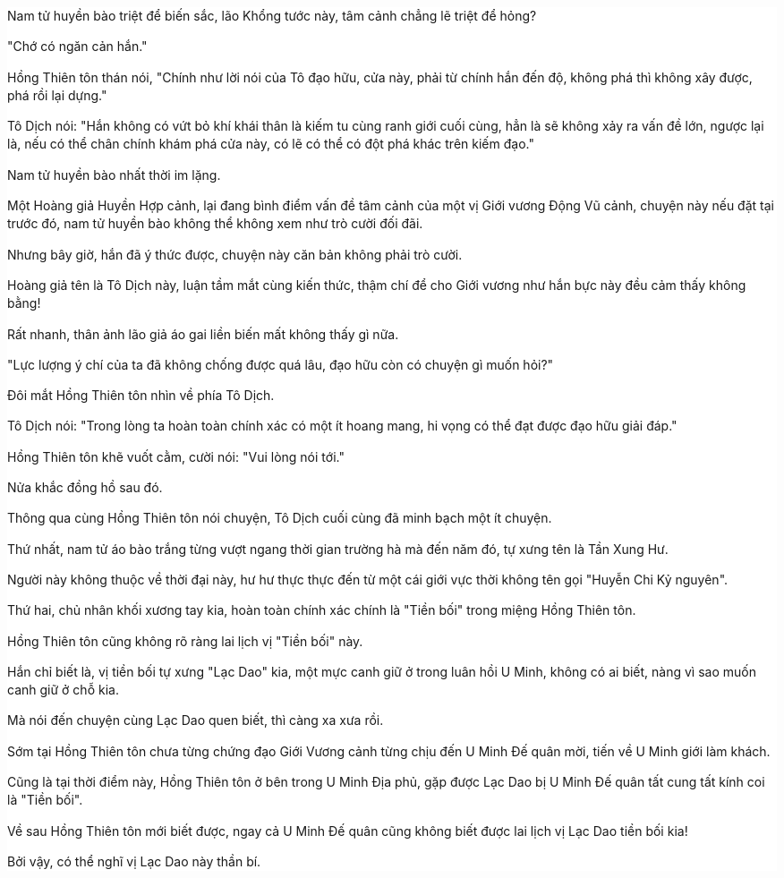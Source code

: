 Nam tử huyền bào triệt để biến sắc, lão Khổng tước này, tâm cảnh chẳng lẽ triệt để hỏng?

"Chớ có ngăn cản hắn."

Hồng Thiên tôn thán nói, "Chính như lời nói của Tô đạo hữu, cửa này, phải từ chính hắn đến độ, không phá thì không xây được, phá rồi lại dựng."

Tô Dịch nói: "Hắn không có vứt bỏ khí khái thân là kiếm tu cùng ranh giới cuối cùng, hẳn là sẽ không xảy ra vấn đề lớn, ngược lại là, nếu có thể chân chính khám phá cửa này, có lẽ có thể có đột phá khác trên kiếm đạo."

Nam tử huyền bào nhất thời im lặng.

Một Hoàng giả Huyền Hợp cảnh, lại đang bình điểm vấn đề tâm cảnh của một vị Giới vương Động Vũ cảnh, chuyện này nếu đặt tại trước đó, nam tử huyền bào không thể không xem như trò cười đối đãi.

Nhưng bây giờ, hắn đã ý thức được, chuyện này căn bản không phải trò cười.

Hoàng giả tên là Tô Dịch này, luận tầm mắt cùng kiến thức, thậm chí để cho Giới vương như hắn bực này đều cảm thấy không bằng!

Rất nhanh, thân ảnh lão giả áo gai liền biến mất không thấy gì nữa.

"Lực lượng ý chí của ta đã không chống được quá lâu, đạo hữu còn có chuyện gì muốn hỏi?"

Đôi mắt Hồng Thiên tôn nhìn về phía Tô Dịch.

Tô Dịch nói: "Trong lòng ta hoàn toàn chính xác có một ít hoang mang, hi vọng có thể đạt được đạo hữu giải đáp."

Hồng Thiên tôn khẽ vuốt cằm, cười nói: "Vui lòng nói tới."

Nửa khắc đồng hồ sau đó.

Thông qua cùng Hồng Thiên tôn nói chuyện, Tô Dịch cuối cùng đã minh bạch một ít chuyện.

Thứ nhất, nam tử áo bào trắng từng vượt ngang thời gian trường hà mà đến năm đó, tự xưng tên là Tần Xung Hư.

Người này không thuộc về thời đại này, hư hư thực thực đến từ một cái giới vực thời không tên gọi "Huyễn Chi Kỷ nguyên".

Thứ hai, chủ nhân khối xương tay kia, hoàn toàn chính xác chính là "Tiền bối" trong miệng Hồng Thiên tôn.

Hồng Thiên tôn cũng không rõ ràng lai lịch vị "Tiền bối" này.

Hắn chỉ biết là, vị tiền bối tự xưng "Lạc Dao" kia, một mực canh giữ ở trong luân hồi U Minh, không có ai biết, nàng vì sao muốn canh giữ ở chỗ kia.

Mà nói đến chuyện cùng Lạc Dao quen biết, thì càng xa xưa rồi.

Sớm tại Hồng Thiên tôn chưa từng chứng đạo Giới Vương cảnh từng chịu đến U Minh Đế quân mời, tiến về U Minh giới làm khách.

Cũng là tại thời điểm này, Hồng Thiên tôn ở bên trong U Minh Địa phủ, gặp được Lạc Dao bị U Minh Đế quân tất cung tất kính coi là "Tiền bối".

Về sau Hồng Thiên tôn mới biết được, ngay cả U Minh Đế quân cũng không biết được lai lịch vị Lạc Dao tiền bối kia!

Bởi vậy, có thể nghĩ vị Lạc Dao này thần bí.
